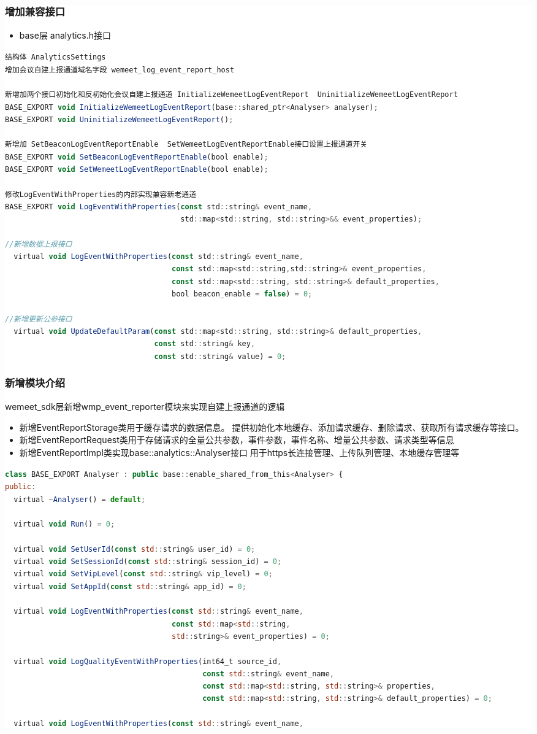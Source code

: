 ### 增加兼容接口

- base层 analytics.h接口

```javascript
结构体 AnalyticsSettings  
增加会议自建上报通道域名字段 wemeet_log_event_report_host

新增加两个接口初始化和反初始化会议自建上报通道 InitializeWemeetLogEventReport  UninitializeWemeetLogEventReport
BASE_EXPORT void InitializeWemeetLogEventReport(base::shared_ptr<Analyser> analyser);
BASE_EXPORT void UninitializeWemeetLogEventReport();

新增加 SetBeaconLogEventReportEnable  SetWemeetLogEventReportEnable接口设置上报通道开关
BASE_EXPORT void SetBeaconLogEventReportEnable(bool enable);
BASE_EXPORT void SetWemeetLogEventReportEnable(bool enable);

修改LogEventWithProperties的内部实现兼容新老通道
BASE_EXPORT void LogEventWithProperties(const std::string& event_name,
                                        std::map<std::string, std::string>&& event_properties);

//新增数据上报接口
  virtual void LogEventWithProperties(const std::string& event_name,
                                      const std::map<std::string,std::string>& event_properties,
                                      const std::map<std::string, std::string>& default_properties,
                                      bool beacon_enable = false) = 0;

//新增更新公参接口
  virtual void UpdateDefaultParam(const std::map<std::string, std::string>& default_properties,
                                  const std::string& key, 
                                  const std::string& value) = 0;
```

### 新增模块介绍

wemeet_sdk层新增wmp_event_reporter模块来实现自建上报通道的逻辑

- 新增EventReportStorage类用于缓存请求的数据信息。
  提供初始化本地缓存、添加请求缓存、删除请求、获取所有请求缓存等接口。
- 新增EventReportRequest类用于存储请求的全量公共参数，事件参数，事件名称、增量公共参数、请求类型等信息
- 新增EventReportImpl类实现base::analytics::Analyser接口
  用于https长连接管理、上传队列管理、本地缓存管理等

```javascript
class BASE_EXPORT Analyser : public base::enable_shared_from_this<Analyser> {
public:
  virtual ~Analyser() = default;
  
  virtual void Run() = 0;
  
  virtual void SetUserId(const std::string& user_id) = 0;
  virtual void SetSessionId(const std::string& session_id) = 0;
  virtual void SetVipLevel(const std::string& vip_level) = 0;
  virtual void SetAppId(const std::string& app_id) = 0;
  
  virtual void LogEventWithProperties(const std::string& event_name,
                                      const std::map<std::string,
                                      std::string>& event_properties) = 0;
  
  virtual void LogQualityEventWithProperties(int64_t source_id,
                                             const std::string& event_name,
                                             const std::map<std::string, std::string>& properties,
                                             const std::map<std::string, std::string>& default_properties) = 0;

  virtual void LogEventWithProperties(const std::string& event_name,
```